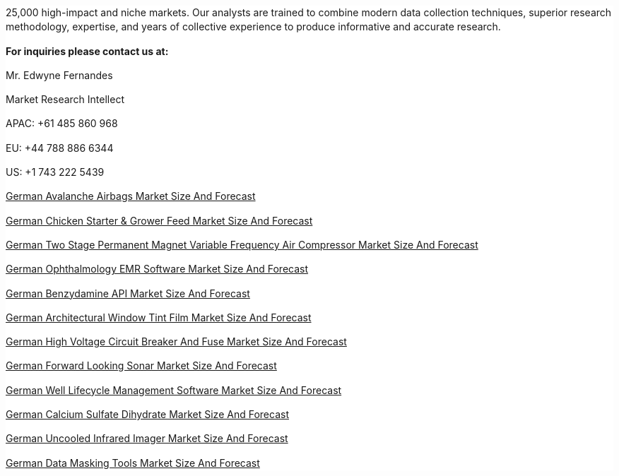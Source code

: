 25,000 high-impact and niche markets. Our analysts are trained to combine modern data collection techniques, superior research methodology, expertise, and years of collective experience to produce informative and accurate research.</span></p><p><strong>For inquiries please contact us at:</strong></p><p>Mr. Edwyne Fernandes</p><p>Market Research Intellect</p><p>APAC: +61 485 860 968</p><p>EU: +44 788 886 6344</p><p>US: +1 743 222 5439</p><p><a href="https://github.com/oliver1234567jack/Byte-Bridge/blob/main/Avalanche-Airbags-Market/China-Avalanche-Airbags-Market.md">German Avalanche Airbags Market Size And Forecast</a></p><p><a href="https://github.com/oliver1234567jack/Core-Connect/blob/main/Chicken-Starter-&-Grower-Feed-Market/China-Chicken-Starter-&-Grower-Feed-Market.md">German Chicken Starter & Grower Feed Market Size And Forecast</a></p><p><a href="https://github.com/oliver1234567jack/Byte-Bridge/blob/main/Two-Stage-Permanent-Magnet-Variable-Frequency-Air-Compressor-Market/China-Two-Stage-Permanent-Magnet-Variable-Frequency-Air-Compressor-Market.md">German Two Stage Permanent Magnet Variable Frequency Air Compressor Market Size And Forecast</a></p><p><a href="https://github.com/oliver1234567jack/Core-Connect/blob/main/Ophthalmology-EMR-Software-Market/China-Ophthalmology-EMR-Software-Market.md">German Ophthalmology EMR Software Market Size And Forecast</a></p><p><a href="https://github.com/oliver1234567jack/Core-Connect/blob/main/Benzydamine-API-Market/China-Benzydamine-API-Market.md">German Benzydamine API Market Size And Forecast</a></p><p><a href="https://github.com/oliver1234567jack/Byte-Bridge/blob/main/Architectural-Window-Tint-Film-Market/China-Architectural-Window-Tint-Film-Market.md">German Architectural Window Tint Film Market Size And Forecast</a></p><p><a href="https://github.com/oliver1234567jack/Core-Connect/blob/main/High-Voltage-Circuit-Breaker-And-Fuse-Market/China-High-Voltage-Circuit-Breaker-And-Fuse-Market.md">German High Voltage Circuit Breaker And Fuse Market Size And Forecast</a></p><p><a href="https://github.com/oliver1234567jack/Byte-Bridge/blob/main/Forward-Looking-Sonar-Market/China-Forward-Looking-Sonar-Market.md">German Forward Looking Sonar Market Size And Forecast</a></p><p><a href="https://github.com/oliver1234567jack/Core-Connect/blob/main/Well-Lifecycle-Management-Software-Market/China-Well-Lifecycle-Management-Software-Market.md">German Well Lifecycle Management Software Market Size And Forecast</a></p><p><a href="https://github.com/oliver1234567jack/Byte-Bridge/blob/main/Calcium-Sulfate-Dihydrate-Market/China-Calcium-Sulfate-Dihydrate-Market.md">German Calcium Sulfate Dihydrate Market Size And Forecast</a></p><p><a href="https://github.com/oliver1234567jack/Core-Connect/blob/main/Uncooled-Infrared-Imager-Market/China-Uncooled-Infrared-Imager-Market.md">German Uncooled Infrared Imager Market Size And Forecast</a></p><p><a href="https://github.com/oliver1234567jack/Byte-Bridge/blob/main/Data-Masking-Tools-Market/China-Data-Masking-Tools-Market.md">German Data Masking Tools Market Size And Forecast</a></p>
